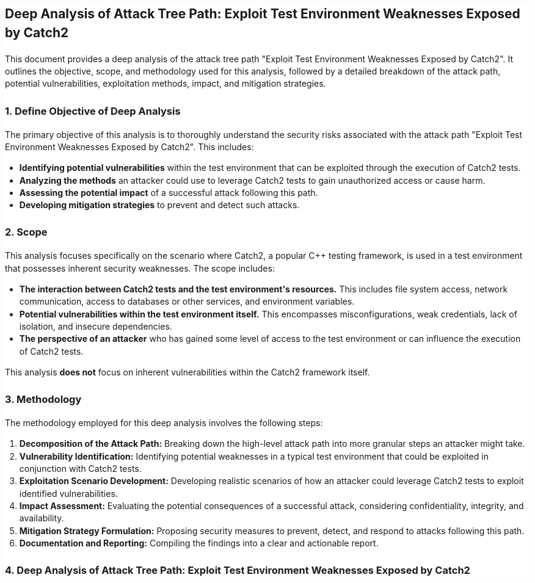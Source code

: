 ## Deep Analysis of Attack Tree Path: Exploit Test Environment Weaknesses Exposed by Catch2

This document provides a deep analysis of the attack tree path "Exploit Test Environment Weaknesses Exposed by Catch2". It outlines the objective, scope, and methodology used for this analysis, followed by a detailed breakdown of the attack path, potential vulnerabilities, exploitation methods, impact, and mitigation strategies.

### 1. Define Objective of Deep Analysis

The primary objective of this analysis is to thoroughly understand the security risks associated with the attack path "Exploit Test Environment Weaknesses Exposed by Catch2". This includes:

* **Identifying potential vulnerabilities** within the test environment that can be exploited through the execution of Catch2 tests.
* **Analyzing the methods** an attacker could use to leverage Catch2 tests to gain unauthorized access or cause harm.
* **Assessing the potential impact** of a successful attack following this path.
* **Developing mitigation strategies** to prevent and detect such attacks.

### 2. Scope

This analysis focuses specifically on the scenario where Catch2, a popular C++ testing framework, is used in a test environment that possesses inherent security weaknesses. The scope includes:

* **The interaction between Catch2 tests and the test environment's resources.** This includes file system access, network communication, access to databases or other services, and environment variables.
* **Potential vulnerabilities within the test environment itself.** This encompasses misconfigurations, weak credentials, lack of isolation, and insecure dependencies.
* **The perspective of an attacker** who has gained some level of access to the test environment or can influence the execution of Catch2 tests.

This analysis **does not** focus on inherent vulnerabilities within the Catch2 framework itself.

### 3. Methodology

The methodology employed for this deep analysis involves the following steps:

1. **Decomposition of the Attack Path:** Breaking down the high-level attack path into more granular steps an attacker might take.
2. **Vulnerability Identification:** Identifying potential weaknesses in a typical test environment that could be exploited in conjunction with Catch2 tests.
3. **Exploitation Scenario Development:**  Developing realistic scenarios of how an attacker could leverage Catch2 tests to exploit identified vulnerabilities.
4. **Impact Assessment:** Evaluating the potential consequences of a successful attack, considering confidentiality, integrity, and availability.
5. **Mitigation Strategy Formulation:**  Proposing security measures to prevent, detect, and respond to attacks following this path.
6. **Documentation and Reporting:**  Compiling the findings into a clear and actionable report.

### 4. Deep Analysis of Attack Tree Path: Exploit Test Environment Weaknesses Exposed by Catch2
